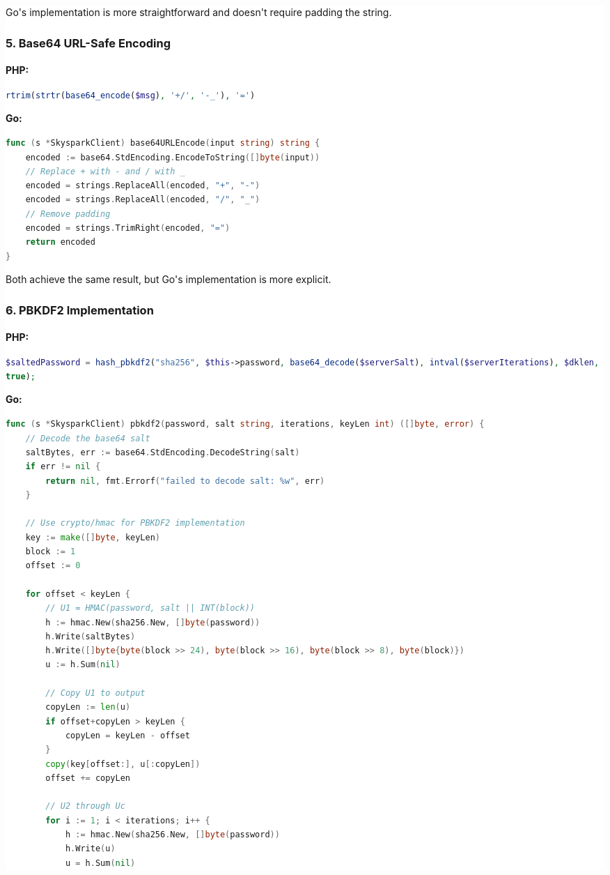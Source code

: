 Go's implementation is more straightforward and doesn't require padding the string.

### 5. Base64 URL-Safe Encoding

**PHP:**
```php
rtrim(strtr(base64_encode($msg), '+/', '-_'), '=')
```

**Go:**
```go
func (s *SkysparkClient) base64URLEncode(input string) string {
    encoded := base64.StdEncoding.EncodeToString([]byte(input))
    // Replace + with - and / with _
    encoded = strings.ReplaceAll(encoded, "+", "-")
    encoded = strings.ReplaceAll(encoded, "/", "_")
    // Remove padding
    encoded = strings.TrimRight(encoded, "=")
    return encoded
}
```

Both achieve the same result, but Go's implementation is more explicit.

### 6. PBKDF2 Implementation

**PHP:**
```php
$saltedPassword = hash_pbkdf2("sha256", $this->password, base64_decode($serverSalt), intval($serverIterations), $dklen, true);
```

**Go:**
```go
func (s *SkysparkClient) pbkdf2(password, salt string, iterations, keyLen int) ([]byte, error) {
    // Decode the base64 salt
    saltBytes, err := base64.StdEncoding.DecodeString(salt)
    if err != nil {
        return nil, fmt.Errorf("failed to decode salt: %w", err)
    }

    // Use crypto/hmac for PBKDF2 implementation
    key := make([]byte, keyLen)
    block := 1
    offset := 0

    for offset < keyLen {
        // U1 = HMAC(password, salt || INT(block))
        h := hmac.New(sha256.New, []byte(password))
        h.Write(saltBytes)
        h.Write([]byte{byte(block >> 24), byte(block >> 16), byte(block >> 8), byte(block)})
        u := h.Sum(nil)

        // Copy U1 to output
        copyLen := len(u)
        if offset+copyLen > keyLen {
            copyLen = keyLen - offset
        }
        copy(key[offset:], u[:copyLen])
        offset += copyLen

        // U2 through Uc
        for i := 1; i < iterations; i++ {
            h := hmac.New(sha256.New, []byte(password))
            h.Write(u)
            u = h.Sum(nil)

```